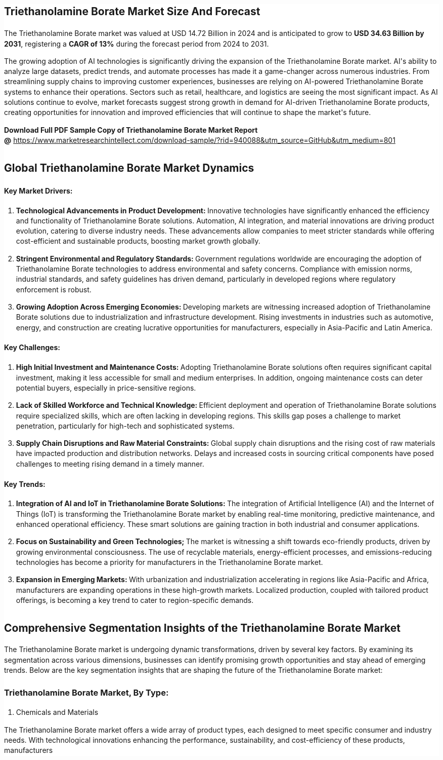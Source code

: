 <h2>Triethanolamine Borate Market Size And Forecast</h2><p>The Triethanolamine Borate market was valued at USD 14.72 Billion in 2024 and is anticipated to grow to <strong>USD 34.63 Billion by 2031</strong>, registering a <strong>CAGR of 13%</strong> during the forecast period from 2024 to 2031.</p><p>The growing adoption of AI technologies is significantly driving the expansion of the Triethanolamine Borate market. AI's ability to analyze large datasets, predict trends, and automate processes has made it a game-changer across numerous industries. From streamlining supply chains to improving customer experiences, businesses are relying on AI-powered Triethanolamine Borate systems to enhance their operations. Sectors such as retail, healthcare, and logistics are seeing the most significant impact. As AI solutions continue to evolve, market forecasts suggest strong growth in demand for AI-driven Triethanolamine Borate products, creating opportunities for innovation and improved efficiencies that will continue to shape the market's future.</p><p><strong>Download Full PDF Sample Copy of Triethanolamine Borate Market Report @</strong>&nbsp;<a href="https://www.marketresearchintellect.com/download-sample/?rid=940088&amp;utm_source=GitHub&amp;utm_medium=801">https://www.marketresearchintellect.com/download-sample/?rid=940088&amp;utm_source=GitHub&amp;utm_medium=801</a></p><h2>Global Triethanolamine Borate Market Dynamics</h2><h4><strong>Key Market Drivers:</strong></h4><ol><li><p><strong>Technological Advancements in Product Development:&nbsp;</strong>Innovative technologies have significantly enhanced the efficiency and functionality of Triethanolamine Borate solutions. Automation, AI integration, and material innovations are driving product evolution, catering to diverse industry needs. These advancements allow companies to meet stricter standards while offering cost-efficient and sustainable products, boosting market growth globally.</p></li><li><p><strong>Stringent Environmental and Regulatory Standards:&nbsp;</strong>Government regulations worldwide are encouraging the adoption of Triethanolamine Borate technologies to address environmental and safety concerns. Compliance with emission norms, industrial standards, and safety guidelines has driven demand, particularly in developed regions where regulatory enforcement is robust.</p></li><li><p><strong>Growing Adoption Across Emerging Economies:&nbsp;</strong>Developing markets are witnessing increased adoption of Triethanolamine Borate solutions due to industrialization and infrastructure development. Rising investments in industries such as automotive, energy, and construction are creating lucrative opportunities for manufacturers, especially in Asia-Pacific and Latin America.</p></li></ol><h4><strong>Key Challenges:</strong></h4><ol><li><p><strong>High Initial Investment and Maintenance Costs:&nbsp;</strong>Adopting Triethanolamine Borate solutions often requires significant capital investment, making it less accessible for small and medium enterprises. In addition, ongoing maintenance costs can deter potential buyers, especially in price-sensitive regions.</p></li><li><p><strong>Lack of Skilled Workforce and Technical Knowledge:&nbsp;</strong>Efficient deployment and operation of Triethanolamine Borate solutions require specialized skills, which are often lacking in developing regions. This skills gap poses a challenge to market penetration, particularly for high-tech and sophisticated systems.</p></li><li><p><strong>Supply Chain Disruptions and Raw Material Constraints:&nbsp;</strong>Global supply chain disruptions and the rising cost of raw materials have impacted production and distribution networks. Delays and increased costs in sourcing critical components have posed challenges to meeting rising demand in a timely manner.</p></li></ol><h4><strong>Key Trends:</strong></h4><ol><li><p><strong>Integration of AI and IoT in Triethanolamine Borate Solutions:&nbsp;</strong>The integration of Artificial Intelligence (AI) and the Internet of Things (IoT) is transforming the Triethanolamine Borate market by enabling real-time monitoring, predictive maintenance, and enhanced operational efficiency. These smart solutions are gaining traction in both industrial and consumer applications.</p></li><li><p><strong>Focus on Sustainability and Green Technologies;&nbsp;</strong>The market is witnessing a shift towards eco-friendly products, driven by growing environmental consciousness. The use of recyclable materials, energy-efficient processes, and emissions-reducing technologies has become a priority for manufacturers in the Triethanolamine Borate market.</p></li><li><p><strong>Expansion in Emerging Markets:&nbsp;</strong>With urbanization and industrialization accelerating in regions like Asia-Pacific and Africa, manufacturers are expanding operations in these high-growth markets. Localized production, coupled with tailored product offerings, is becoming a key trend to cater to region-specific demands.</p></li></ol><div class="article-main__content" data-test-id="publishing-text-block"><h2>Comprehensive Segmentation Insights of the Triethanolamine Borate Market</h2><p>The Triethanolamine Borate market is undergoing dynamic transformations, driven by several key factors. By examining its segmentation across various dimensions, businesses can identify promising growth opportunities and stay ahead of emerging trends. Below are the key segmentation insights that are shaping the future of the Triethanolamine Borate market:</p><h3><strong>Triethanolamine Borate Market, By Type:<br /></strong></h3><ol><li>Chemicals and Materials</li></ol><p>The Triethanolamine Borate market offers a wide array of product types, each designed to meet specific consumer and industry needs. With technological innovations enhancing the performance, sustainability, and cost-efficiency of these products, manufacturers